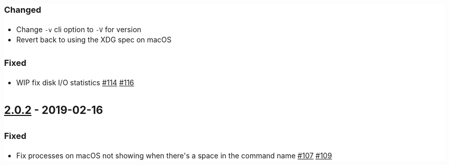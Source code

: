 ### Changed

- Change `-v` cli option to `-V` for version
- Revert back to using the XDG spec on macOS

### Fixed

- WIP fix disk I/O statistics [#114] [#116]

## [2.0.2] - 2019-02-16

### Fixed

- Fix processes on macOS not showing when there's a space in the command name [#107] [#109]

[#134]: https://github.com/cjbassi/gotop/issues/134
[#127]: https://github.com/cjbassi/gotop/issues/127
[#124]: https://github.com/cjbassi/gotop/issues/124
[#119]: https://github.com/cjbassi/gotop/issues/119
[#118]: https://github.com/cjbassi/gotop/issues/118
[#117]: https://github.com/cjbassi/gotop/issues/117
[#114]: https://github.com/cjbassi/gotop/issues/114
[#107]: https://github.com/cjbassi/gotop/issues/107
[#20]: https://github.com/cjbassi/gotop/issues/20

[#145]: https://github.com/cjbassi/gotop/pull/145
[#144]: https://github.com/cjbassi/gotop/pull/144
[#130]: https://github.com/cjbassi/gotop/pull/130
[#129]: https://github.com/cjbassi/gotop/pull/129
[#128]: https://github.com/cjbassi/gotop/pull/128
[#121]: https://github.com/cjbassi/gotop/pull/121
[#120]: https://github.com/cjbassi/gotop/pull/120
[#116]: https://github.com/cjbassi/gotop/pull/116
[#115]: https://github.com/cjbassi/gotop/pull/115
[#112]: https://github.com/cjbassi/gotop/pull/112
[#109]: https://github.com/cjbassi/gotop/pull/109

[Unreleased]: https://github.com/cjbassi/gotop/compare/3.0.0...HEAD
[3.0.0]: https://github.com/cjbassi/gotop/compare/2.0.2...3.0.0
[2.0.2]: https://github.com/cjbassi/gotop/compare/2.0.1...2.0.2
